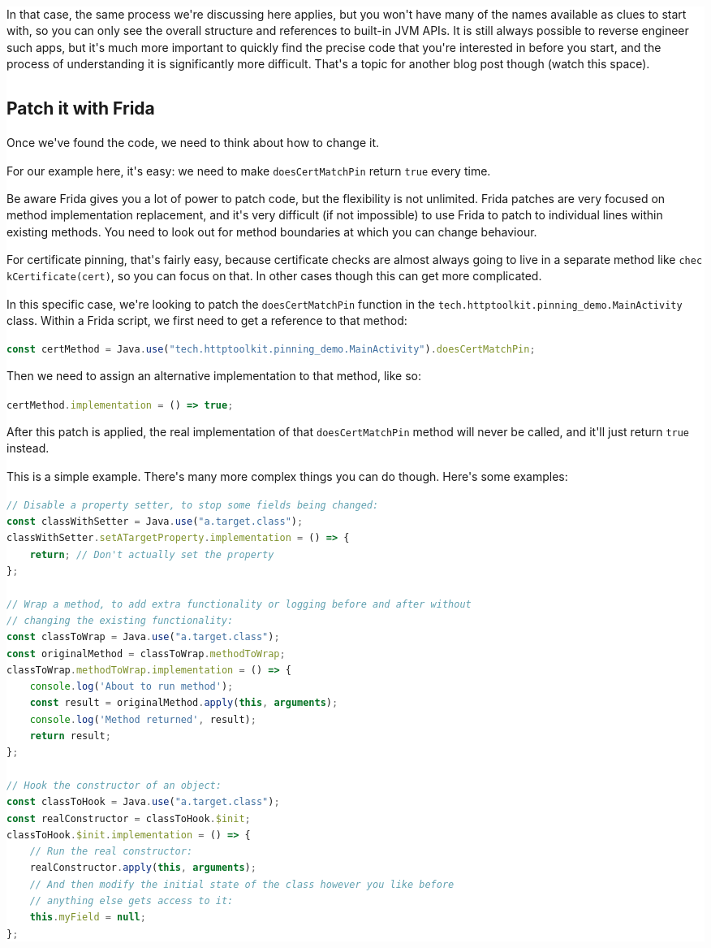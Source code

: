 In that case, the same process we're discussing here applies, but you won't have many of the names available as clues to start with, so you can only see the overall structure and references to built-in JVM APIs. It is still always possible to reverse engineer such apps, but it's much more important to quickly find the precise code that you're interested in before you start, and the process of understanding it is significantly more difficult. That's a topic for another blog post though (watch this space).

## Patch it with Frida

Once we've found the code, we need to think about how to change it.

For our example here, it's easy: we need to make `doesCertMatchPin` return `true` every time.

Be aware Frida gives you a lot of power to patch code, but the flexibility is not unlimited. Frida patches are very focused on method implementation replacement, and it's very difficult (if not impossible) to use Frida to patch to individual lines within existing methods. You need to look out for method boundaries at which you can change behaviour.

For certificate pinning, that's fairly easy, because certificate checks are almost always going to live in a separate method like `checkCertificate(cert)`, so you can focus on that. In other cases though this can get more complicated.

In this specific case, we're looking to patch the `doesCertMatchPin` function in the `tech.httptoolkit.pinning_demo.MainActivity` class. Within a Frida script, we first need to get a reference to that method:

```javascript
const certMethod = Java.use("tech.httptoolkit.pinning_demo.MainActivity").doesCertMatchPin;
```

Then we need to assign an alternative implementation to that method, like so:

```javascript
certMethod.implementation = () => true;
```

After this patch is applied, the real implementation of that `doesCertMatchPin` method will never be called, and it'll just return `true` instead.

This is a simple example. There's many more complex things you can do though. Here's some examples:

```javascript
// Disable a property setter, to stop some fields being changed:
const classWithSetter = Java.use("a.target.class");
classWithSetter.setATargetProperty.implementation = () => {
    return; // Don't actually set the property
};

// Wrap a method, to add extra functionality or logging before and after without
// changing the existing functionality:
const classToWrap = Java.use("a.target.class");
const originalMethod = classToWrap.methodToWrap;
classToWrap.methodToWrap.implementation = () => {
    console.log('About to run method');
    const result = originalMethod.apply(this, arguments);
    console.log('Method returned', result);
    return result;
};

// Hook the constructor of an object:
const classToHook = Java.use("a.target.class");
const realConstructor = classToHook.$init;
classToHook.$init.implementation = () => {
    // Run the real constructor:
    realConstructor.apply(this, arguments);
    // And then modify the initial state of the class however you like before
    // anything else gets access to it:
    this.myField = null;
};
```
